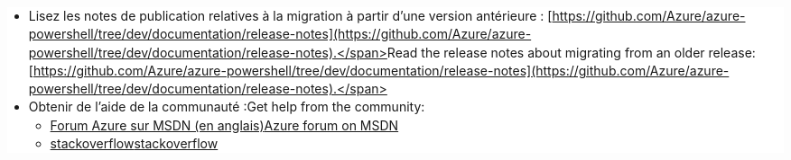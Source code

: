 * <span data-ttu-id="53d58-192">Lisez les notes de publication relatives à la migration à partir d’une version antérieure : [https://github.com/Azure/azure-powershell/tree/dev/documentation/release-notes](https://github.com/Azure/azure-powershell/tree/dev/documentation/release-notes).</span><span class="sxs-lookup"><span data-stu-id="53d58-192">Read the release notes about migrating from an older release: [https://github.com/Azure/azure-powershell/tree/dev/documentation/release-notes](https://github.com/Azure/azure-powershell/tree/dev/documentation/release-notes).</span></span>
* <span data-ttu-id="53d58-193">Obtenir de l’aide de la communauté :</span><span class="sxs-lookup"><span data-stu-id="53d58-193">Get help from the community:</span></span>
  * [<span data-ttu-id="53d58-194">Forum Azure sur MSDN (en anglais)</span><span class="sxs-lookup"><span data-stu-id="53d58-194">Azure forum on MSDN</span></span>](http://go.microsoft.com/fwlink/p/?LinkId=320212)
  * [<span data-ttu-id="53d58-195">stackoverflow</span><span class="sxs-lookup"><span data-stu-id="53d58-195">stackoverflow</span></span>](http://go.microsoft.com/fwlink/?LinkId=320213)
